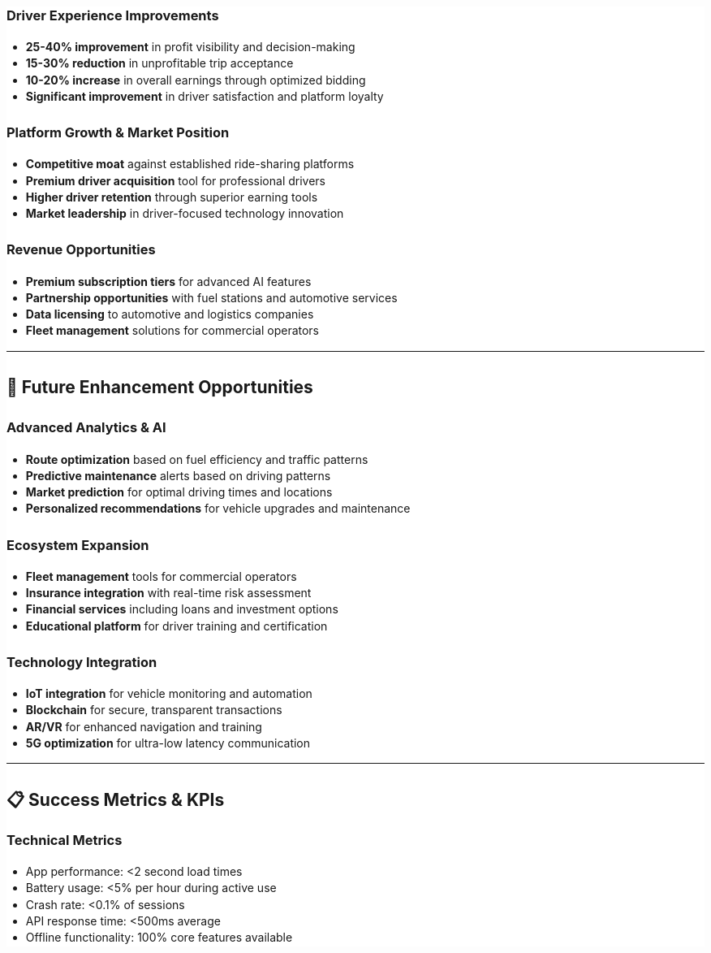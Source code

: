 ### **Driver Experience Improvements**
- **25-40% improvement** in profit visibility and decision-making
- **15-30% reduction** in unprofitable trip acceptance
- **10-20% increase** in overall earnings through optimized bidding
- **Significant improvement** in driver satisfaction and platform loyalty

### **Platform Growth & Market Position**
- **Competitive moat** against established ride-sharing platforms
- **Premium driver acquisition** tool for professional drivers
- **Higher driver retention** through superior earning tools
- **Market leadership** in driver-focused technology innovation

### **Revenue Opportunities**
- **Premium subscription tiers** for advanced AI features
- **Partnership opportunities** with fuel stations and automotive services
- **Data licensing** to automotive and logistics companies
- **Fleet management** solutions for commercial operators

---

## 🔮 **Future Enhancement Opportunities**

### **Advanced Analytics & AI**
- **Route optimization** based on fuel efficiency and traffic patterns
- **Predictive maintenance** alerts based on driving patterns
- **Market prediction** for optimal driving times and locations
- **Personalized recommendations** for vehicle upgrades and maintenance

### **Ecosystem Expansion**
- **Fleet management** tools for commercial operators
- **Insurance integration** with real-time risk assessment
- **Financial services** including loans and investment options
- **Educational platform** for driver training and certification

### **Technology Integration**
- **IoT integration** for vehicle monitoring and automation
- **Blockchain** for secure, transparent transactions
- **AR/VR** for enhanced navigation and training
- **5G optimization** for ultra-low latency communication

---

## 📋 **Success Metrics & KPIs**

### **Technical Metrics**
- App performance: <2 second load times
- Battery usage: <5% per hour during active use
- Crash rate: <0.1% of sessions
- API response time: <500ms average
- Offline functionality: 100% core features available
